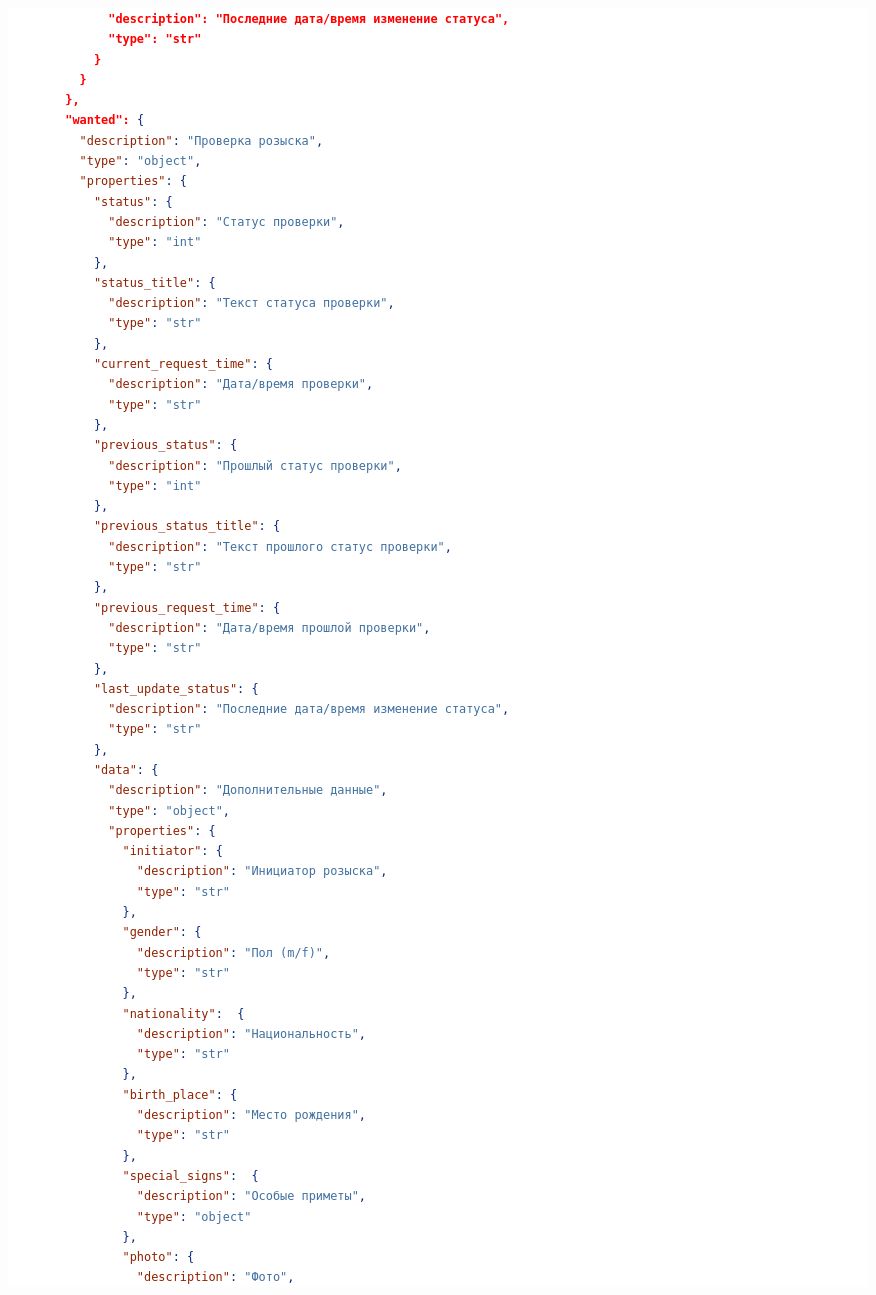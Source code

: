 ```json
              "description": "Последние дата/время изменение статуса",
              "type": "str"
            }
          }
        },
        "wanted": {
          "description": "Проверка розыска",
          "type": "object",
          "properties": {
            "status": {
              "description": "Статус проверки",
              "type": "int"
            },
            "status_title": {
              "description": "Текст статуса проверки",
              "type": "str"
            },
            "current_request_time": {
              "description": "Дата/время проверки",
              "type": "str"
            },
            "previous_status": {
              "description": "Прошлый статус проверки",
              "type": "int"
            },
            "previous_status_title": {
              "description": "Текст прошлого статус проверки",
              "type": "str"
            },
            "previous_request_time": {
              "description": "Дата/время прошлой проверки",
              "type": "str"
            },
            "last_update_status": {
              "description": "Последние дата/время изменение статуса",
              "type": "str"
            },
            "data": {
              "description": "Дополнительные данные",
              "type": "object",
              "properties": {
                "initiator": {
                  "description": "Инициатор розыска",
                  "type": "str"
                },
                "gender": {
                  "description": "Пол (m/f)",
                  "type": "str"
                },
                "nationality":  {
                  "description": "Национальность",
                  "type": "str"
                },
                "birth_place": {
                  "description": "Место рождения",
                  "type": "str"
                },
                "special_signs":  {
                  "description": "Особые приметы",
                  "type": "object"
                },
                "photo": {
                  "description": "Фото",
```